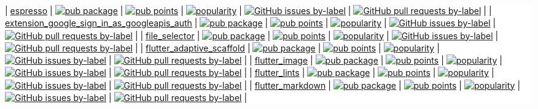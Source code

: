 | [espresso](./packages/espresso/) | [![pub package](https://img.shields.io/pub/v/espresso.svg)](https://pub.dev/packages/espresso) | [![pub points](https://img.shields.io/pub/points/espresso)](https://pub.dev/packages/espresso/score) | [![popularity](https://img.shields.io/pub/popularity/espresso)](https://pub.dev/packages/espresso/score) | [![GitHub issues by-label](https://img.shields.io/github/issues/flutter/flutter/p%3A%20espresso?label=)](https://github.com/flutter/flutter/labels/p%3A%20espresso) | [![GitHub pull requests by-label](https://img.shields.io/github/issues-pr/flutter/packages/p%3A%20espresso?label=)](https://github.com/flutter/packages/labels/p%3A%20espresso) |
| [extension\_google\_sign\_in\_as\_googleapis\_auth](./packages/extension_google_sign_in_as_googleapis_auth/) | [![pub package](https://img.shields.io/pub/v/extension_google_sign_in_as_googleapis_auth.svg)](https://pub.dev/packages/extension_google_sign_in_as_googleapis_auth) | [![pub points](https://img.shields.io/pub/points/extension_google_sign_in_as_googleapis_auth)](https://pub.dev/packages/extension_google_sign_in_as_googleapis_auth/score) | [![popularity](https://img.shields.io/pub/popularity/extension_google_sign_in_as_googleapis_auth)](https://pub.dev/packages/extension_google_sign_in_as_googleapis_auth/score) | [![GitHub issues by-label](https://img.shields.io/github/issues/flutter/flutter/p%3A%20extension_google_sign_in_as_googleapis_auth?label=)](https://github.com/flutter/flutter/labels/p%3A%20extension_google_sign_in_as_googleapis_auth) | [![GitHub pull requests by-label](https://img.shields.io/github/issues-pr/flutter/packages/p%3A%20extension_google_sign_in_as_googleapis_auth?label=)](https://github.com/flutter/packages/labels/p%3A%20extension_google_sign_in_as_googleapis_auth) |
| [file\_selector](./packages/file_selector/) | [![pub package](https://img.shields.io/pub/v/file_selector.svg)](https://pub.dev/packages/file_selector) | [![pub points](https://img.shields.io/pub/points/file_selector)](https://pub.dev/packages/file_selector/score) | [![popularity](https://img.shields.io/pub/popularity/file_selector)](https://pub.dev/packages/file_selector/score) | [![GitHub issues by-label](https://img.shields.io/github/issues/flutter/flutter/p%3A%20file_selector?label=)](https://github.com/flutter/flutter/labels/p%3A%20file_selector) | [![GitHub pull requests by-label](https://img.shields.io/github/issues-pr/flutter/packages/p%3A%20file_selector?label=)](https://github.com/flutter/packages/labels/p%3A%20file_selector) |
| [flutter\_adaptive\_scaffold](./packages/flutter_adaptive_scaffold/) | [![pub package](https://img.shields.io/pub/v/flutter_adaptive_scaffold.svg)](https://pub.dev/packages/flutter_adaptive_scaffold) | [![pub points](https://img.shields.io/pub/points/flutter_adaptive_scaffold)](https://pub.dev/packages/flutter_adaptive_scaffold/score) | [![popularity](https://img.shields.io/pub/popularity/flutter_adaptive_scaffold)](https://pub.dev/packages/flutter_adaptive_scaffold/score) | [![GitHub issues by-label](https://img.shields.io/github/issues/flutter/flutter/p%3A%20flutter_adaptive_scaffold?label=)](https://github.com/flutter/flutter/labels/p%3A%20flutter_adaptive_scaffold) | [![GitHub pull requests by-label](https://img.shields.io/github/issues-pr/flutter/packages/p%3A%20flutter_adaptive_scaffold?label=)](https://github.com/flutter/packages/labels/p%3A%20flutter_adaptive_scaffold) |
| [flutter\_image](./packages/flutter_image/) | [![pub package](https://img.shields.io/pub/v/flutter_image.svg)](https://pub.dev/packages/flutter_image) | [![pub points](https://img.shields.io/pub/points/flutter_image)](https://pub.dev/packages/flutter_image/score) | [![popularity](https://img.shields.io/pub/popularity/flutter_image)](https://pub.dev/packages/flutter_image/score) | [![GitHub issues by-label](https://img.shields.io/github/issues/flutter/flutter/p%3A%20flutter_image?label=)](https://github.com/flutter/flutter/labels/p%3A%20flutter_image) | [![GitHub pull requests by-label](https://img.shields.io/github/issues-pr/flutter/packages/p%3A%20flutter_image?label=)](https://github.com/flutter/packages/labels/p%3A%20flutter_image) |
| [flutter\_lints](./packages/flutter_lints/) | [![pub package](https://img.shields.io/pub/v/flutter_lints.svg)](https://pub.dev/packages/flutter_lints) | [![pub points](https://img.shields.io/pub/points/flutter_lints)](https://pub.dev/packages/flutter_lints/score) | [![popularity](https://img.shields.io/pub/popularity/flutter_lints)](https://pub.dev/packages/flutter_lints/score) | [![GitHub issues by-label](https://img.shields.io/github/issues/flutter/flutter/p%3A%20flutter_lints?label=)](https://github.com/flutter/flutter/labels/p%3A%20flutter_lints) | [![GitHub pull requests by-label](https://img.shields.io/github/issues-pr/flutter/packages/p%3A%20flutter_lints?label=)](https://github.com/flutter/packages/labels/p%3A%20flutter_lints) |
| [flutter\_markdown](./packages/flutter_markdown/) | [![pub package](https://img.shields.io/pub/v/flutter_markdown.svg)](https://pub.dev/packages/flutter_markdown) | [![pub points](https://img.shields.io/pub/points/flutter_markdown)](https://pub.dev/packages/flutter_markdown/score) | [![popularity](https://img.shields.io/pub/popularity/flutter_markdown)](https://pub.dev/packages/flutter_markdown/score) | [![GitHub issues by-label](https://img.shields.io/github/issues/flutter/flutter/p%3A%20flutter_markdown?label=)](https://github.com/flutter/flutter/labels/p%3A%20flutter_markdown) | [![GitHub pull requests by-label](https://img.shields.io/github/issues-pr/flutter/packages/p%3A%20flutter_markdown?label=)](https://github.com/flutter/packages/labels/p%3A%20flutter_markdown) |